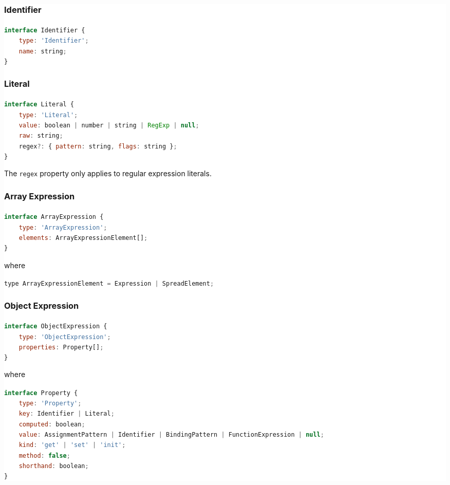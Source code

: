 ### Identifier

```js
interface Identifier {
    type: 'Identifier';
    name: string;
}
```

### Literal

```js
interface Literal {
    type: 'Literal';
    value: boolean | number | string | RegExp | null;
    raw: string;
    regex?: { pattern: string, flags: string };
}
```

The `regex` property only applies to regular expression literals.

### Array Expression

```js
interface ArrayExpression {
    type: 'ArrayExpression';
    elements: ArrayExpressionElement[];
}
```

where

```js
type ArrayExpressionElement = Expression | SpreadElement;
```

### Object Expression

```js
interface ObjectExpression {
    type: 'ObjectExpression';
    properties: Property[];
}
```

where

```js
interface Property {
    type: 'Property';
    key: Identifier | Literal;
    computed: boolean;
    value: AssignmentPattern | Identifier | BindingPattern | FunctionExpression | null;
    kind: 'get' | 'set' | 'init';
    method: false;
    shorthand: boolean;
}
```
